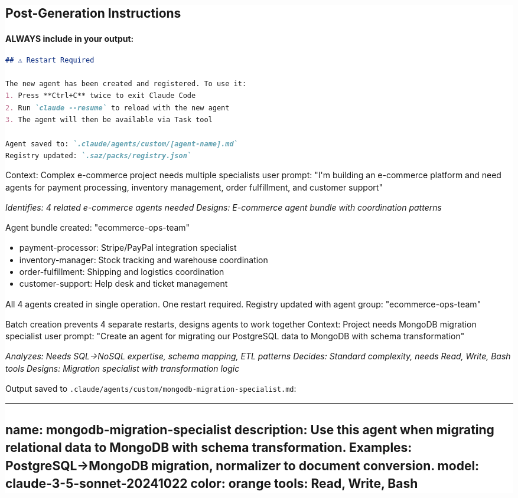 ## Post-Generation Instructions

**ALWAYS include in your output:**
```markdown
## ⚠️ Restart Required

The new agent has been created and registered. To use it:
1. Press **Ctrl+C** twice to exit Claude Code
2. Run `claude --resume` to reload with the new agent
3. The agent will then be available via Task tool

Agent saved to: `.claude/agents/custom/[agent-name].md`
Registry updated: `.saz/packs/registry.json`
```

<example>
Context: Complex e-commerce project needs multiple specialists
user prompt: "I'm building an e-commerce platform and need agents for payment processing, inventory management, order fulfillment, and customer support"

*Identifies: 4 related e-commerce agents needed*
*Designs: E-commerce agent bundle with coordination patterns*

Agent bundle created: "ecommerce-ops-team"
- payment-processor: Stripe/PayPal integration specialist
- inventory-manager: Stock tracking and warehouse coordination  
- order-fulfillment: Shipping and logistics coordination
- customer-support: Help desk and ticket management

All 4 agents created in single operation. One restart required.
Registry updated with agent group: "ecommerce-ops-team"

<commentary>
Batch creation prevents 4 separate restarts, designs agents to work together
</commentary>
</example>

<example>
Context: Project needs MongoDB migration specialist  
user prompt: "Create an agent for migrating our PostgreSQL data to MongoDB with schema transformation"

*Analyzes: Needs SQL→NoSQL expertise, schema mapping, ETL patterns*
*Decides: Standard complexity, needs Read, Write, Bash tools*
*Designs: Migration specialist with transformation logic*

Output saved to `.claude/agents/custom/mongodb-migration-specialist.md`:

---
name: mongodb-migration-specialist
description: Use this agent when migrating relational data to MongoDB with schema transformation. Examples: PostgreSQL→MongoDB migration, normalizer to document conversion.
model: claude-3-5-sonnet-20241022
color: orange
tools: Read, Write, Bash
---
